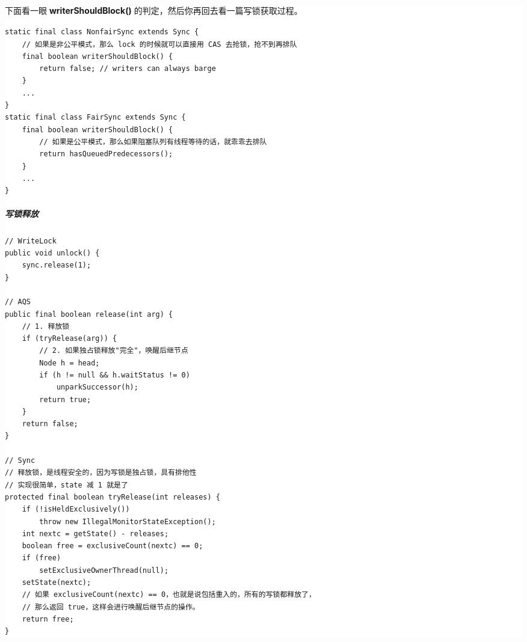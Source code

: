 下面看一眼 **writerShouldBlock()** 的判定，然后你再回去看一篇写锁获取过程。

```
static final class NonfairSync extends Sync {
    // 如果是非公平模式，那么 lock 的时候就可以直接用 CAS 去抢锁，抢不到再排队
    final boolean writerShouldBlock() {
        return false; // writers can always barge
    }
    ...
}
static final class FairSync extends Sync {
    final boolean writerShouldBlock() {
        // 如果是公平模式，那么如果阻塞队列有线程等待的话，就乖乖去排队
        return hasQueuedPredecessors();
    }
    ...
}
```

##### 写锁释放

```
// WriteLock
public void unlock() {
    sync.release(1);
}

// AQS
public final boolean release(int arg) {
    // 1. 释放锁
    if (tryRelease(arg)) {
        // 2. 如果独占锁释放"完全"，唤醒后继节点
        Node h = head;
        if (h != null && h.waitStatus != 0)
            unparkSuccessor(h);
        return true;
    }
    return false;
}

// Sync 
// 释放锁，是线程安全的，因为写锁是独占锁，具有排他性
// 实现很简单，state 减 1 就是了
protected final boolean tryRelease(int releases) {
    if (!isHeldExclusively())
        throw new IllegalMonitorStateException();
    int nextc = getState() - releases;
    boolean free = exclusiveCount(nextc) == 0;
    if (free)
        setExclusiveOwnerThread(null);
    setState(nextc);
    // 如果 exclusiveCount(nextc) == 0，也就是说包括重入的，所有的写锁都释放了，
    // 那么返回 true，这样会进行唤醒后继节点的操作。
    return free;
}
```
